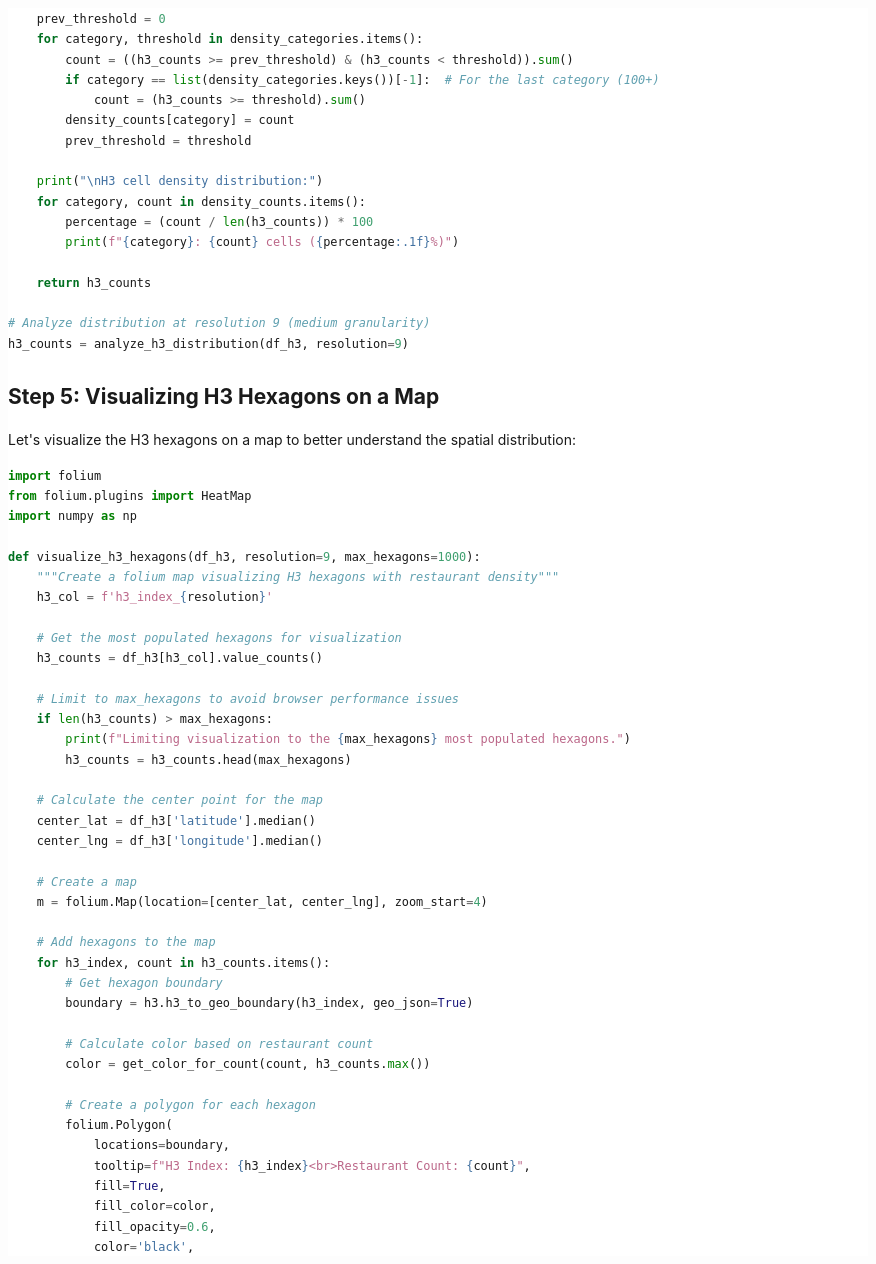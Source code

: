 ```python
    prev_threshold = 0
    for category, threshold in density_categories.items():
        count = ((h3_counts >= prev_threshold) & (h3_counts < threshold)).sum()
        if category == list(density_categories.keys())[-1]:  # For the last category (100+)
            count = (h3_counts >= threshold).sum()
        density_counts[category] = count
        prev_threshold = threshold
    
    print("\nH3 cell density distribution:")
    for category, count in density_counts.items():
        percentage = (count / len(h3_counts)) * 100
        print(f"{category}: {count} cells ({percentage:.1f}%)")
    
    return h3_counts

# Analyze distribution at resolution 9 (medium granularity)
h3_counts = analyze_h3_distribution(df_h3, resolution=9)
```

## Step 5: Visualizing H3 Hexagons on a Map

Let's visualize the H3 hexagons on a map to better understand the spatial distribution:

```python
import folium
from folium.plugins import HeatMap
import numpy as np

def visualize_h3_hexagons(df_h3, resolution=9, max_hexagons=1000):
    """Create a folium map visualizing H3 hexagons with restaurant density"""
    h3_col = f'h3_index_{resolution}'
    
    # Get the most populated hexagons for visualization
    h3_counts = df_h3[h3_col].value_counts()
    
    # Limit to max_hexagons to avoid browser performance issues
    if len(h3_counts) > max_hexagons:
        print(f"Limiting visualization to the {max_hexagons} most populated hexagons.")
        h3_counts = h3_counts.head(max_hexagons)
    
    # Calculate the center point for the map
    center_lat = df_h3['latitude'].median()
    center_lng = df_h3['longitude'].median()
    
    # Create a map
    m = folium.Map(location=[center_lat, center_lng], zoom_start=4)
    
    # Add hexagons to the map
    for h3_index, count in h3_counts.items():
        # Get hexagon boundary
        boundary = h3.h3_to_geo_boundary(h3_index, geo_json=True)
        
        # Calculate color based on restaurant count
        color = get_color_for_count(count, h3_counts.max())
        
        # Create a polygon for each hexagon
        folium.Polygon(
            locations=boundary,
            tooltip=f"H3 Index: {h3_index}<br>Restaurant Count: {count}",
            fill=True,
            fill_color=color,
            fill_opacity=0.6,
            color='black',
```